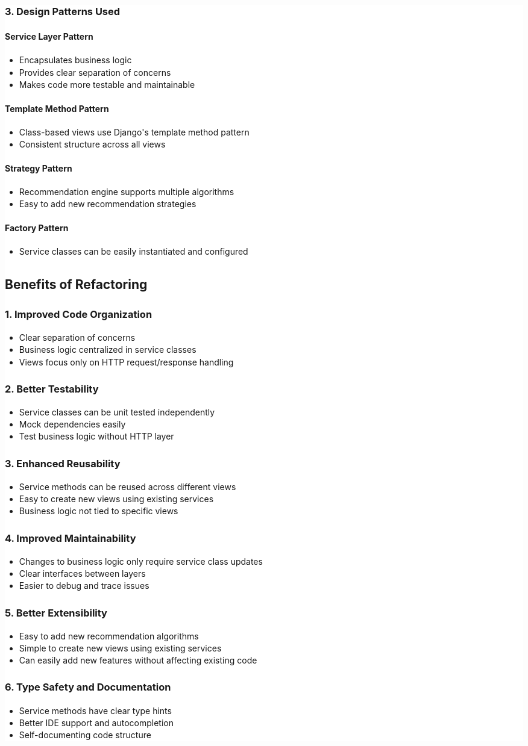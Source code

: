 ### 3. Design Patterns Used

#### Service Layer Pattern
- Encapsulates business logic
- Provides clear separation of concerns
- Makes code more testable and maintainable

#### Template Method Pattern
- Class-based views use Django's template method pattern
- Consistent structure across all views

#### Strategy Pattern
- Recommendation engine supports multiple algorithms
- Easy to add new recommendation strategies

#### Factory Pattern
- Service classes can be easily instantiated and configured

## Benefits of Refactoring

### 1. **Improved Code Organization**
- Clear separation of concerns
- Business logic centralized in service classes
- Views focus only on HTTP request/response handling

### 2. **Better Testability**
- Service classes can be unit tested independently
- Mock dependencies easily
- Test business logic without HTTP layer

### 3. **Enhanced Reusability**
- Service methods can be reused across different views
- Easy to create new views using existing services
- Business logic not tied to specific views

### 4. **Improved Maintainability**
- Changes to business logic only require service class updates
- Clear interfaces between layers
- Easier to debug and trace issues

### 5. **Better Extensibility**
- Easy to add new recommendation algorithms
- Simple to create new views using existing services
- Can easily add new features without affecting existing code

### 6. **Type Safety and Documentation**
- Service methods have clear type hints
- Better IDE support and autocompletion
- Self-documenting code structure

